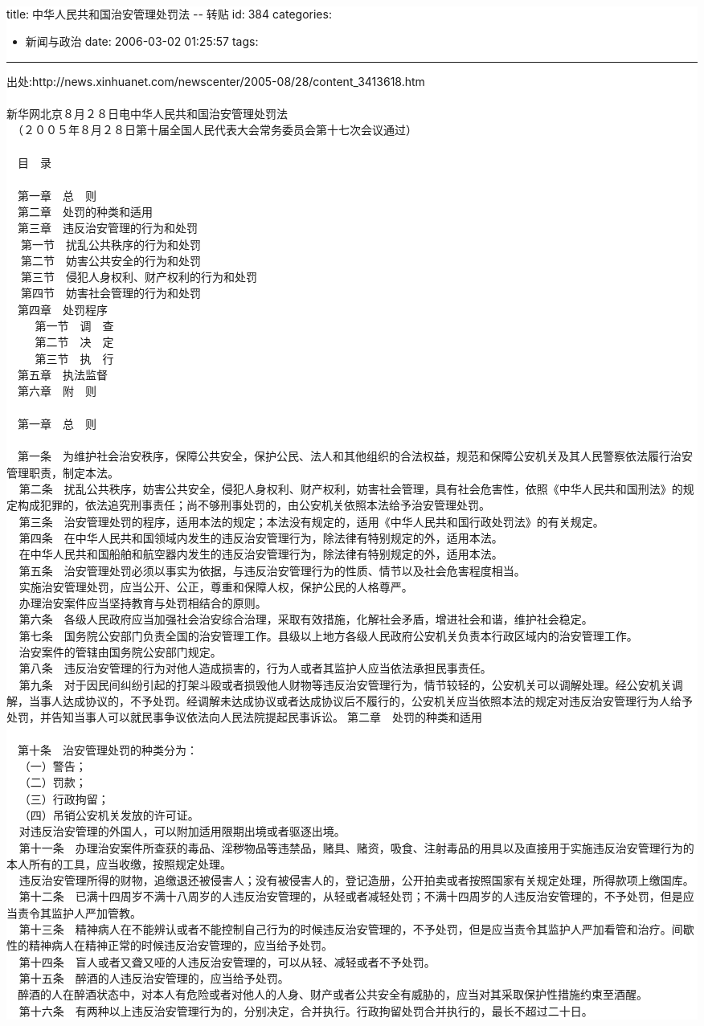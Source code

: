 title: 中华人民共和国治安管理处罚法 -- 转贴
id: 384
categories:
  - 新闻与政治
date: 2006-03-02 01:25:57
tags:
---

<div id="msgcns!9697D6160EFEBC17!598" class="bvMsg"><div>出处:http://news.xinhuanet.com/newscenter/2005-08/28/content_3413618.htm</div>
<div> </div>
<div>新华网北京８月２８日电中华人民共和国治安管理处罚法 </div>
<div>　（２００５年８月２８日第十届全国人民代表大会常务委员会第十七次会议通过） </div>
<div>     </div>
<div>　目　录 </div>
<div>     </div>
<div>　第一章　总　则 </div>
<div>　第二章　处罚的种类和适用 </div>
<div>　第三章　违反治安管理的行为和处罚  </div>
<div>　 第一节　扰乱公共秩序的行为和处罚 </div>
<div>　 第二节　妨害公共安全的行为和处罚 </div>
<div>　 第三节　侵犯人身权利、财产权利的行为和处罚 </div>
<div>　 第四节　妨害社会管理的行为和处罚 </div>
<div>　第四章　处罚程序 </div>
<div>         第一节　调　查 </div>
<div>         第二节　决　定 </div>
<div>         第三节　执　行 </div>
<div>　第五章　执法监督 </div>
<div>　第六章　附　则 </div>
<div>     </div>
<div>　第一章　总　则 </div>
<div>     </div>
<div>　第一条　为维护社会治安秩序，保障公共安全，保护公民、法人和其他组织的合法权益，规范和保障公安机关及其人民警察依法履行治安管理职责，制定本法。 </div>
<div>    第二条　扰乱公共秩序，妨害公共安全，侵犯人身权利、财产权利，妨害社会管理，具有社会危害性，依照《中华人民共和国刑法》的规定构成犯罪的，依法追究刑事责任；尚不够刑事处罚的，由公安机关依照本法给予治安管理处罚。 </div>
<div>    第三条　治安管理处罚的程序，适用本法的规定；本法没有规定的，适用《中华人民共和国行政处罚法》的有关规定。 </div>
<div>    第四条　在中华人民共和国领域内发生的违反治安管理行为，除法律有特别规定的外，适用本法。 </div>
<div>    在中华人民共和国船舶和航空器内发生的违反治安管理行为，除法律有特别规定的外，适用本法。 </div>
<div>    第五条　治安管理处罚必须以事实为依据，与违反治安管理行为的性质、情节以及社会危害程度相当。 </div>
<div>    实施治安管理处罚，应当公开、公正，尊重和保障人权，保护公民的人格尊严。 </div>
<div>    办理治安案件应当坚持教育与处罚相结合的原则。 </div>
<div>    第六条　各级人民政府应当加强社会治安综合治理，采取有效措施，化解社会矛盾，增进社会和谐，维护社会稳定。 </div>
<div>    第七条　国务院公安部门负责全国的治安管理工作。县级以上地方各级人民政府公安机关负责本行政区域内的治安管理工作。 </div>
<div>    治安案件的管辖由国务院公安部门规定。 </div>
<div>    第八条　违反治安管理的行为对他人造成损害的，行为人或者其监护人应当依法承担民事责任。 </div>
<div>    第九条　对于因民间纠纷引起的打架斗殴或者损毁他人财物等违反治安管理行为，情节较轻的，公安机关可以调解处理。经公安机关调解，当事人达成协议的，不予处罚。经调解未达成协议或者达成协议后不履行的，公安机关应当依照本法的规定对违反治安管理行为人给予处罚，并告知当事人可以就民事争议依法向人民法院提起民事诉讼。 
第二章　处罚的种类和适用 </div>
<div>     </div>
<div>　第十条　治安管理处罚的种类分为： </div>
<div>    （一）警告； </div>
<div>    （二）罚款； </div>
<div>    （三）行政拘留； </div>
<div>    （四）吊销公安机关发放的许可证。 </div>
<div>    对违反治安管理的外国人，可以附加适用限期出境或者驱逐出境。 </div>
<div>    第十一条　办理治安案件所查获的毒品、淫秽物品等违禁品，赌具、赌资，吸食、注射毒品的用具以及直接用于实施违反治安管理行为的本人所有的工具，应当收缴，按照规定处理。 </div>
<div>    违反治安管理所得的财物，追缴退还被侵害人；没有被侵害人的，登记造册，公开拍卖或者按照国家有关规定处理，所得款项上缴国库。 </div>
<div>    第十二条　已满十四周岁不满十八周岁的人违反治安管理的，从轻或者减轻处罚；不满十四周岁的人违反治安管理的，不予处罚，但是应当责令其监护人严加管教。 </div>
<div>    第十三条　精神病人在不能辨认或者不能控制自己行为的时候违反治安管理的，不予处罚，但是应当责令其监护人严加看管和治疗。间歇性的精神病人在精神正常的时候违反治安管理的，应当给予处罚。 </div>
<div>    第十四条　盲人或者又聋又哑的人违反治安管理的，可以从轻、减轻或者不予处罚。 </div>
<div>    第十五条　醉酒的人违反治安管理的，应当给予处罚。 </div>
<div>　醉酒的人在醉酒状态中，对本人有危险或者对他人的人身、财产或者公共安全有威胁的，应当对其采取保护性措施约束至酒醒。 </div>
<div>    第十六条　有两种以上违反治安管理行为的，分别决定，合并执行。行政拘留处罚合并执行的，最长不超过二十日。 </div>